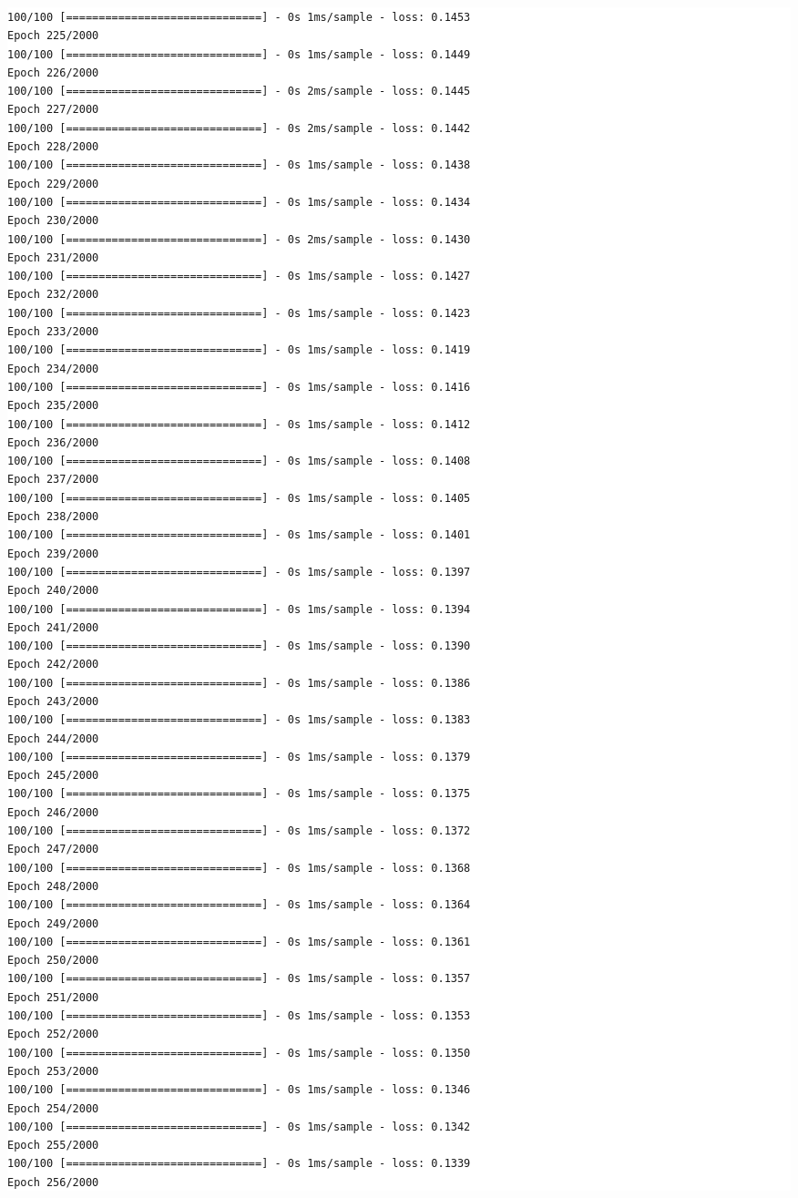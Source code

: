     100/100 [==============================] - 0s 1ms/sample - loss: 0.1453
    Epoch 225/2000
    100/100 [==============================] - 0s 1ms/sample - loss: 0.1449
    Epoch 226/2000
    100/100 [==============================] - 0s 2ms/sample - loss: 0.1445
    Epoch 227/2000
    100/100 [==============================] - 0s 2ms/sample - loss: 0.1442
    Epoch 228/2000
    100/100 [==============================] - 0s 1ms/sample - loss: 0.1438
    Epoch 229/2000
    100/100 [==============================] - 0s 1ms/sample - loss: 0.1434
    Epoch 230/2000
    100/100 [==============================] - 0s 2ms/sample - loss: 0.1430
    Epoch 231/2000
    100/100 [==============================] - 0s 1ms/sample - loss: 0.1427
    Epoch 232/2000
    100/100 [==============================] - 0s 1ms/sample - loss: 0.1423
    Epoch 233/2000
    100/100 [==============================] - 0s 1ms/sample - loss: 0.1419
    Epoch 234/2000
    100/100 [==============================] - 0s 1ms/sample - loss: 0.1416
    Epoch 235/2000
    100/100 [==============================] - 0s 1ms/sample - loss: 0.1412
    Epoch 236/2000
    100/100 [==============================] - 0s 1ms/sample - loss: 0.1408
    Epoch 237/2000
    100/100 [==============================] - 0s 1ms/sample - loss: 0.1405
    Epoch 238/2000
    100/100 [==============================] - 0s 1ms/sample - loss: 0.1401
    Epoch 239/2000
    100/100 [==============================] - 0s 1ms/sample - loss: 0.1397
    Epoch 240/2000
    100/100 [==============================] - 0s 1ms/sample - loss: 0.1394
    Epoch 241/2000
    100/100 [==============================] - 0s 1ms/sample - loss: 0.1390
    Epoch 242/2000
    100/100 [==============================] - 0s 1ms/sample - loss: 0.1386
    Epoch 243/2000
    100/100 [==============================] - 0s 1ms/sample - loss: 0.1383
    Epoch 244/2000
    100/100 [==============================] - 0s 1ms/sample - loss: 0.1379
    Epoch 245/2000
    100/100 [==============================] - 0s 1ms/sample - loss: 0.1375
    Epoch 246/2000
    100/100 [==============================] - 0s 1ms/sample - loss: 0.1372
    Epoch 247/2000
    100/100 [==============================] - 0s 1ms/sample - loss: 0.1368
    Epoch 248/2000
    100/100 [==============================] - 0s 1ms/sample - loss: 0.1364
    Epoch 249/2000
    100/100 [==============================] - 0s 1ms/sample - loss: 0.1361
    Epoch 250/2000
    100/100 [==============================] - 0s 1ms/sample - loss: 0.1357
    Epoch 251/2000
    100/100 [==============================] - 0s 1ms/sample - loss: 0.1353
    Epoch 252/2000
    100/100 [==============================] - 0s 1ms/sample - loss: 0.1350
    Epoch 253/2000
    100/100 [==============================] - 0s 1ms/sample - loss: 0.1346
    Epoch 254/2000
    100/100 [==============================] - 0s 1ms/sample - loss: 0.1342
    Epoch 255/2000
    100/100 [==============================] - 0s 1ms/sample - loss: 0.1339
    Epoch 256/2000